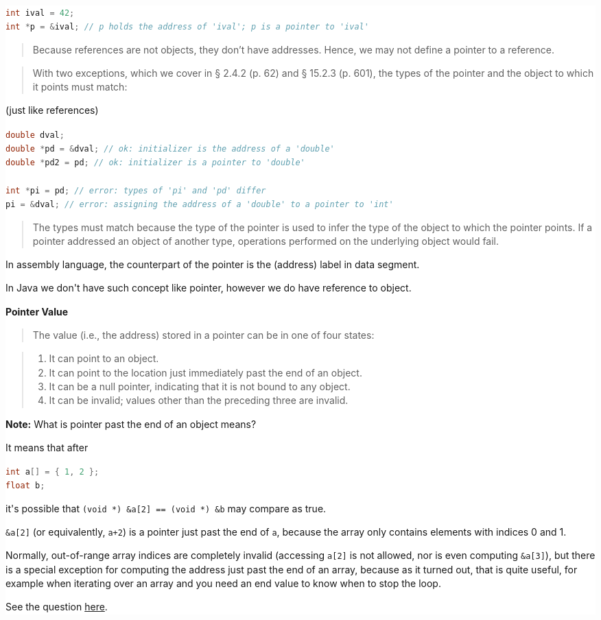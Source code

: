 ```c++
int ival = 42;
int *p = &ival; // p holds the address of 'ival'; p is a pointer to 'ival'
```

> Because references are not objects, they don’t have addresses. Hence, we may not define a pointer to a reference.

> With two exceptions, which we cover in § 2.4.2 (p. 62) and § 15.2.3 (p. 601), the types of the pointer and the object to which it points must match:

(just like references)

```c++
double dval;
double *pd = &dval; // ok: initializer is the address of a 'double'
double *pd2 = pd; // ok: initializer is a pointer to 'double'

int *pi = pd; // error: types of 'pi' and 'pd' differ
pi = &dval; // error: assigning the address of a 'double' to a pointer to 'int'
```

> The types must match because the type of the pointer is used to infer the type of the object to which the pointer points. If a pointer addressed an object of another type, operations performed on the underlying object would fail.

In assembly language, the counterpart of the pointer is the (address) label in data segment.

In Java we don't have such concept like pointer, however we do have reference to object.

**Pointer Value**

> The value (i.e., the address) stored in a pointer can be in one of four states:

> 1. It can point to an object.
> 2. It can point to the location just immediately past the end of an object.
> 3. It can be a null pointer, indicating that it is not bound to any object.
> 4. It can be invalid; values other than the preceding three are invalid.

**Note:** What is pointer past the end of an object means?

It means that after

```c++
int a[] = { 1, 2 };
float b;
```

it's possible that `(void *) &a[2] == (void *) &b` may compare as true.

`&a[2]` (or equivalently, `a+2`) is a pointer just past the end of `a`, because the array only contains elements with indices 0 and 1.

Normally, out-of-range array indices are completely invalid (accessing `a[2]` is not allowed, nor is even computing `&a[3]`), but there is a special exception for computing the address just past the end of an array, because as it turned out, that is quite useful, for example when iterating over an array and you need an end value to know when to stop the loop.

See the question [here](https://stackoverflow.com/q/21850108).

